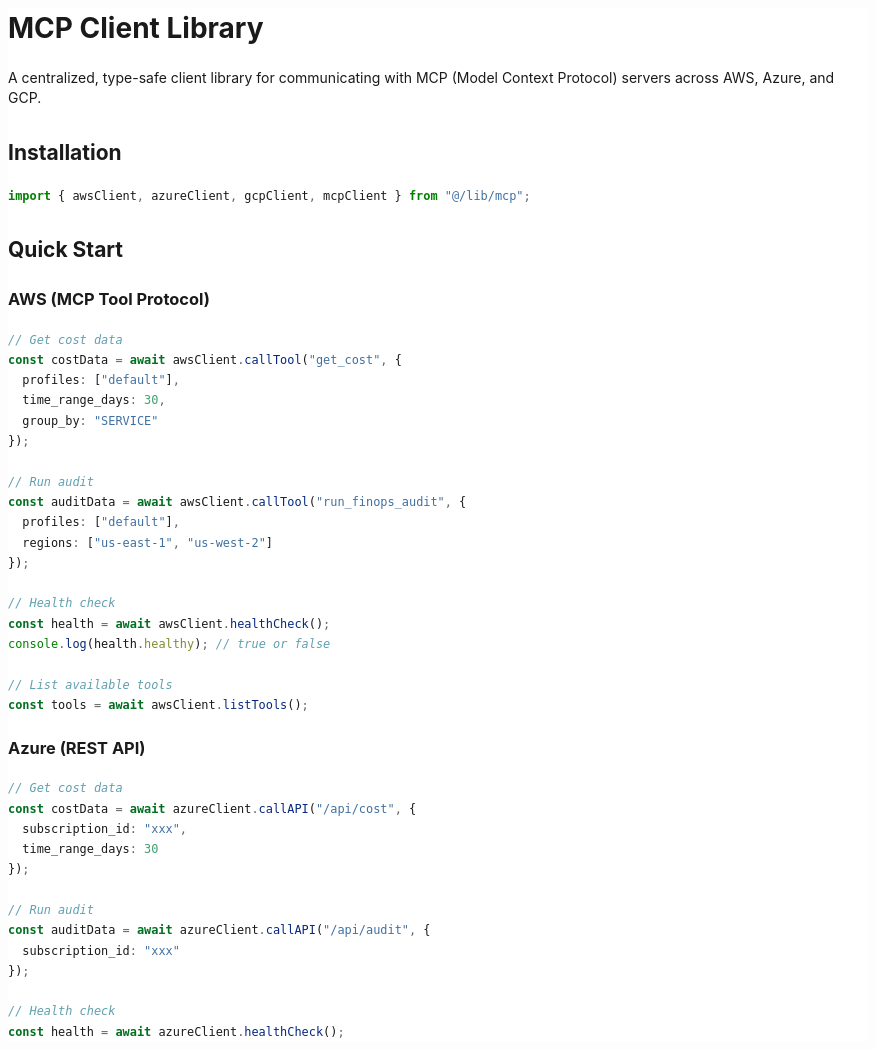 # MCP Client Library

A centralized, type-safe client library for communicating with MCP (Model Context Protocol) servers across AWS, Azure, and GCP.

## Installation

```typescript
import { awsClient, azureClient, gcpClient, mcpClient } from "@/lib/mcp";
```

## Quick Start

### AWS (MCP Tool Protocol)

```typescript
// Get cost data
const costData = await awsClient.callTool("get_cost", {
  profiles: ["default"],
  time_range_days: 30,
  group_by: "SERVICE"
});

// Run audit
const auditData = await awsClient.callTool("run_finops_audit", {
  profiles: ["default"],
  regions: ["us-east-1", "us-west-2"]
});

// Health check
const health = await awsClient.healthCheck();
console.log(health.healthy); // true or false

// List available tools
const tools = await awsClient.listTools();
```

### Azure (REST API)

```typescript
// Get cost data
const costData = await azureClient.callAPI("/api/cost", {
  subscription_id: "xxx",
  time_range_days: 30
});

// Run audit
const auditData = await azureClient.callAPI("/api/audit", {
  subscription_id: "xxx"
});

// Health check
const health = await azureClient.healthCheck();
```
